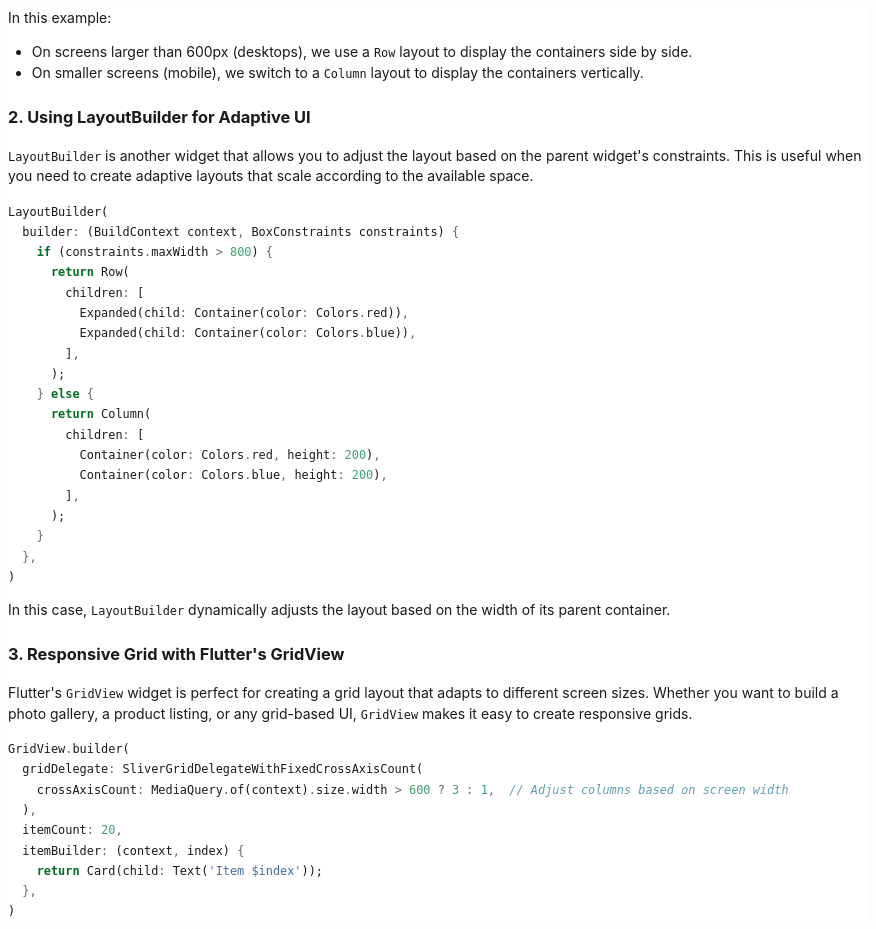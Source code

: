 In this example:

- On screens larger than 600px (desktops), we use a `Row` layout to display the containers side by side.
- On smaller screens (mobile), we switch to a `Column` layout to display the containers vertically.

### 2. Using LayoutBuilder for Adaptive UI

`LayoutBuilder` is another widget that allows you to adjust the layout based on the parent widget's constraints. This is useful when you need to create adaptive layouts that scale according to the available space.

```dart
LayoutBuilder(
  builder: (BuildContext context, BoxConstraints constraints) {
    if (constraints.maxWidth > 800) {
      return Row(
        children: [
          Expanded(child: Container(color: Colors.red)),
          Expanded(child: Container(color: Colors.blue)),
        ],
      );
    } else {
      return Column(
        children: [
          Container(color: Colors.red, height: 200),
          Container(color: Colors.blue, height: 200),
        ],
      );
    }
  },
)
```

In this case, `LayoutBuilder` dynamically adjusts the layout based on the width of its parent container.

### 3. Responsive Grid with Flutter's GridView

Flutter's `GridView` widget is perfect for creating a grid layout that adapts to different screen sizes. Whether you want to build a photo gallery, a product listing, or any grid-based UI, `GridView` makes it easy to create responsive grids.

```dart
GridView.builder(
  gridDelegate: SliverGridDelegateWithFixedCrossAxisCount(
    crossAxisCount: MediaQuery.of(context).size.width > 600 ? 3 : 1,  // Adjust columns based on screen width
  ),
  itemCount: 20,
  itemBuilder: (context, index) {
    return Card(child: Text('Item $index'));
  },
)
```
